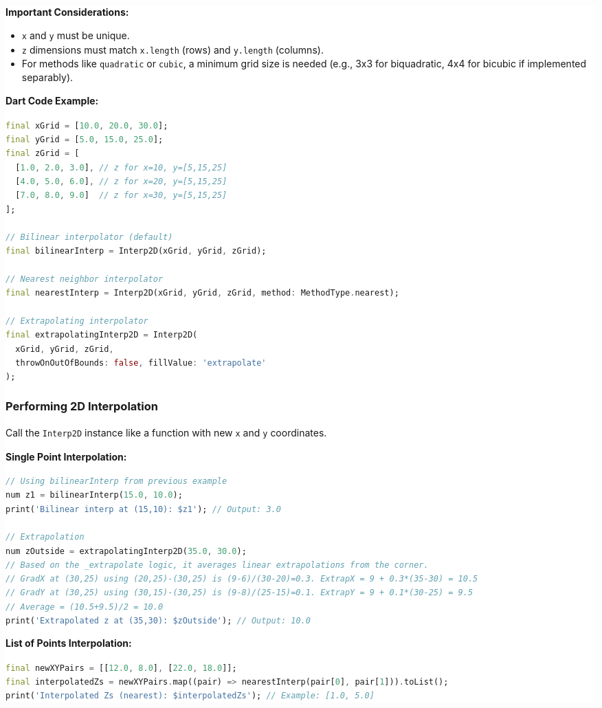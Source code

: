 **Important Considerations:**
-   `x` and `y` must be unique.
-   `z` dimensions must match `x.length` (rows) and `y.length` (columns).
-   For methods like `quadratic` or `cubic`, a minimum grid size is needed (e.g., 3x3 for biquadratic, 4x4 for bicubic if implemented separably).

**Dart Code Example:**
```dart
final xGrid = [10.0, 20.0, 30.0];
final yGrid = [5.0, 15.0, 25.0];
final zGrid = [
  [1.0, 2.0, 3.0], // z for x=10, y=[5,15,25]
  [4.0, 5.0, 6.0], // z for x=20, y=[5,15,25]
  [7.0, 8.0, 9.0]  // z for x=30, y=[5,15,25]
];

// Bilinear interpolator (default)
final bilinearInterp = Interp2D(xGrid, yGrid, zGrid);

// Nearest neighbor interpolator
final nearestInterp = Interp2D(xGrid, yGrid, zGrid, method: MethodType.nearest);

// Extrapolating interpolator
final extrapolatingInterp2D = Interp2D(
  xGrid, yGrid, zGrid,
  throwOnOutOfBounds: false, fillValue: 'extrapolate'
);
```

### Performing 2D Interpolation
Call the `Interp2D` instance like a function with new `x` and `y` coordinates.

**Single Point Interpolation:**
```dart
// Using bilinearInterp from previous example
num z1 = bilinearInterp(15.0, 10.0);
print('Bilinear interp at (15,10): $z1'); // Output: 3.0

// Extrapolation
num zOutside = extrapolatingInterp2D(35.0, 30.0);
// Based on the _extrapolate logic, it averages linear extrapolations from the corner.
// GradX at (30,25) using (20,25)-(30,25) is (9-6)/(30-20)=0.3. ExtrapX = 9 + 0.3*(35-30) = 10.5
// GradY at (30,25) using (30,15)-(30,25) is (9-8)/(25-15)=0.1. ExtrapY = 9 + 0.1*(30-25) = 9.5
// Average = (10.5+9.5)/2 = 10.0
print('Extrapolated z at (35,30): $zOutside'); // Output: 10.0
```

**List of Points Interpolation:**
```dart
final newXYPairs = [[12.0, 8.0], [22.0, 18.0]];
final interpolatedZs = newXYPairs.map((pair) => nearestInterp(pair[0], pair[1])).toList();
print('Interpolated Zs (nearest): $interpolatedZs'); // Example: [1.0, 5.0]
```

